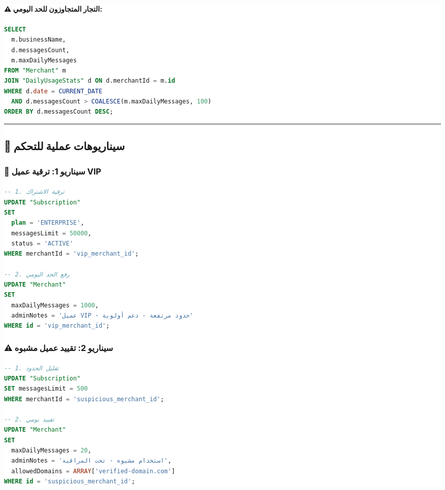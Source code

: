 #### ⚠️ **التجار المتجاوزون للحد اليومي:**
```sql
SELECT 
  m.businessName,
  d.messagesCount,
  m.maxDailyMessages
FROM "Merchant" m
JOIN "DailyUsageStats" d ON d.merchantId = m.id
WHERE d.date = CURRENT_DATE
  AND d.messagesCount > COALESCE(m.maxDailyMessages, 100)
ORDER BY d.messagesCount DESC;
```

---

## 🎯 سيناريوهات عملية للتحكم

### 🥇 **سيناريو 1: ترقية عميل VIP**
```sql
-- 1. ترقية الاشتراك
UPDATE "Subscription" 
SET 
  plan = 'ENTERPRISE',
  messagesLimit = 50000,
  status = 'ACTIVE'
WHERE merchantId = 'vip_merchant_id';

-- 2. رفع الحد اليومي
UPDATE "Merchant" 
SET 
  maxDailyMessages = 1000,
  adminNotes = 'عميل VIP - حدود مرتفعة - دعم أولوية'
WHERE id = 'vip_merchant_id';
```

### ⚠️ **سيناريو 2: تقييد عميل مشبوه**
```sql
-- 1. تقليل الحدود
UPDATE "Subscription" 
SET messagesLimit = 500
WHERE merchantId = 'suspicious_merchant_id';

-- 2. تقييد يومي
UPDATE "Merchant" 
SET 
  maxDailyMessages = 20,
  adminNotes = 'استخدام مشبوه - تحت المراقبة',
  allowedDomains = ARRAY['verified-domain.com']
WHERE id = 'suspicious_merchant_id';
```
